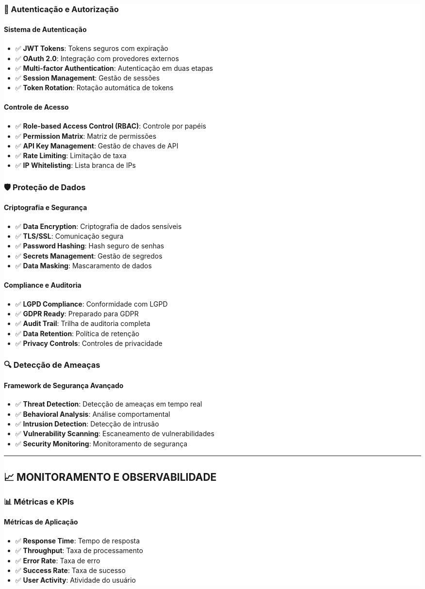 ### **🔐 Autenticação e Autorização**

#### **Sistema de Autenticação**
- ✅ **JWT Tokens**: Tokens seguros com expiração
- ✅ **OAuth 2.0**: Integração com provedores externos
- ✅ **Multi-factor Authentication**: Autenticação em duas etapas
- ✅ **Session Management**: Gestão de sessões
- ✅ **Token Rotation**: Rotação automática de tokens

#### **Controle de Acesso**
- ✅ **Role-based Access Control (RBAC)**: Controle por papéis
- ✅ **Permission Matrix**: Matriz de permissões
- ✅ **API Key Management**: Gestão de chaves de API
- ✅ **Rate Limiting**: Limitação de taxa
- ✅ **IP Whitelisting**: Lista branca de IPs

### **🛡️ Proteção de Dados**

#### **Criptografia e Segurança**
- ✅ **Data Encryption**: Criptografia de dados sensíveis
- ✅ **TLS/SSL**: Comunicação segura
- ✅ **Password Hashing**: Hash seguro de senhas
- ✅ **Secrets Management**: Gestão de segredos
- ✅ **Data Masking**: Mascaramento de dados

#### **Compliance e Auditoria**
- ✅ **LGPD Compliance**: Conformidade com LGPD
- ✅ **GDPR Ready**: Preparado para GDPR
- ✅ **Audit Trail**: Trilha de auditoria completa
- ✅ **Data Retention**: Política de retenção
- ✅ **Privacy Controls**: Controles de privacidade

### **🔍 Detecção de Ameaças**

#### **Framework de Segurança Avançado**
- ✅ **Threat Detection**: Detecção de ameaças em tempo real
- ✅ **Behavioral Analysis**: Análise comportamental
- ✅ **Intrusion Detection**: Detecção de intrusão
- ✅ **Vulnerability Scanning**: Escaneamento de vulnerabilidades
- ✅ **Security Monitoring**: Monitoramento de segurança

---

## 📈 **MONITORAMENTO E OBSERVABILIDADE**

### **📊 Métricas e KPIs**

#### **Métricas de Aplicação**
- ✅ **Response Time**: Tempo de resposta
- ✅ **Throughput**: Taxa de processamento
- ✅ **Error Rate**: Taxa de erro
- ✅ **Success Rate**: Taxa de sucesso
- ✅ **User Activity**: Atividade do usuário

